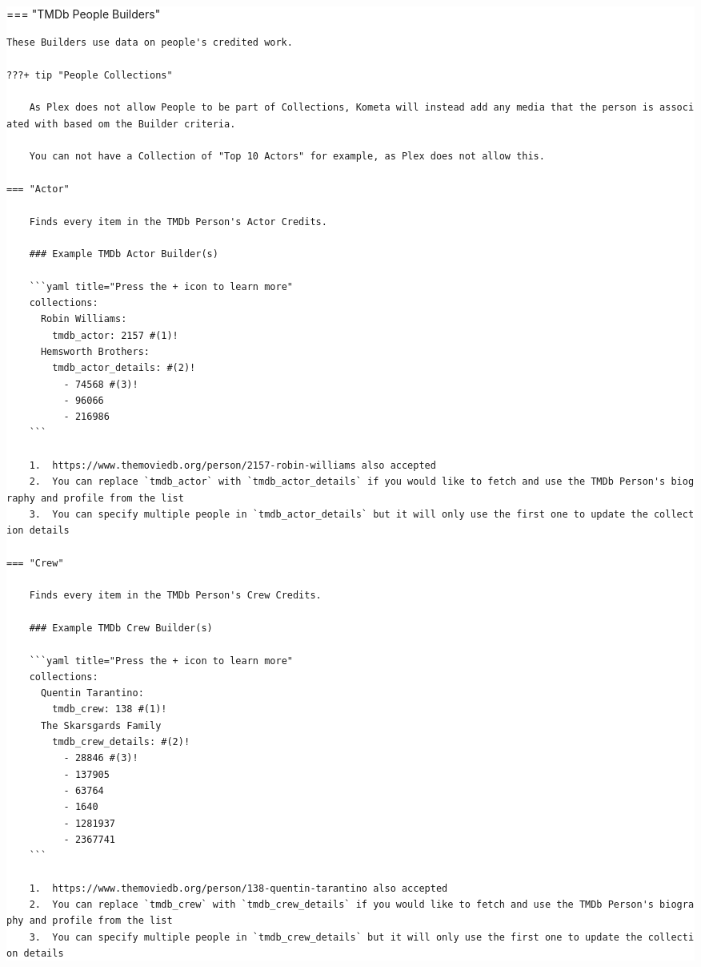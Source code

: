 === "TMDb People Builders"
    
    These Builders use data on people's credited work.
    
    ???+ tip "People Collections"
    
        As Plex does not allow People to be part of Collections, Kometa will instead add any media that the person is associated with based om the Builder criteria.
    
        You can not have a Collection of "Top 10 Actors" for example, as Plex does not allow this.

    === "Actor"
        
        Finds every item in the TMDb Person's Actor Credits.

        ### Example TMDb Actor Builder(s)

        ```yaml title="Press the + icon to learn more"
        collections:
          Robin Williams:
            tmdb_actor: 2157 #(1)!
          Hemsworth Brothers:
            tmdb_actor_details: #(2)!
              - 74568 #(3)!
              - 96066
              - 216986
        ```
        
        1.  https://www.themoviedb.org/person/2157-robin-williams also accepted
        2.  You can replace `tmdb_actor` with `tmdb_actor_details` if you would like to fetch and use the TMDb Person's biography and profile from the list
        3.  You can specify multiple people in `tmdb_actor_details` but it will only use the first one to update the collection details

    === "Crew"

        Finds every item in the TMDb Person's Crew Credits.

        ### Example TMDb Crew Builder(s)

        ```yaml title="Press the + icon to learn more"
        collections:
          Quentin Tarantino:
            tmdb_crew: 138 #(1)!
          The Skarsgards Family
            tmdb_crew_details: #(2)!
              - 28846 #(3)!
              - 137905
              - 63764
              - 1640
              - 1281937
              - 2367741
        ```

        1.  https://www.themoviedb.org/person/138-quentin-tarantino also accepted
        2.  You can replace `tmdb_crew` with `tmdb_crew_details` if you would like to fetch and use the TMDb Person's biography and profile from the list
        3.  You can specify multiple people in `tmdb_crew_details` but it will only use the first one to update the collection details
